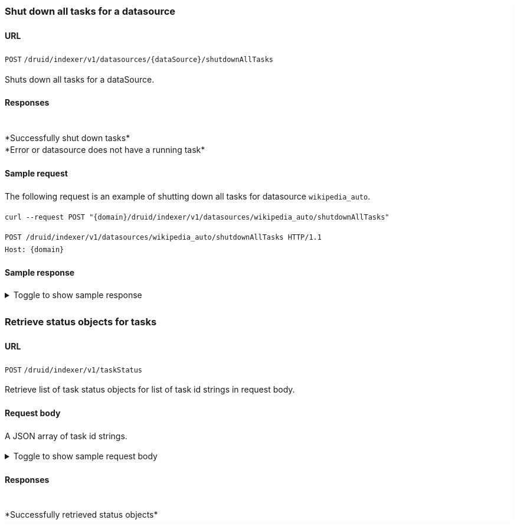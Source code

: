 ### Shut down all tasks for a datasource

#### URL
<code class="postAPI">POST</code> `/druid/indexer/v1/datasources/{dataSource}/shutdownAllTasks`

Shuts down all tasks for a dataSource.

#### Responses




<br/>
*Successfully shut down tasks* 

<br/>
*Error or datasource does not have a running task* 


#### Sample request

The following request is an example of shutting down all tasks for datasource `wikipedia_auto`.




```shell
curl --request POST "{domain}/druid/indexer/v1/datasources/wikipedia_auto/shutdownAllTasks"
```

```HTTP
POST /druid/indexer/v1/datasources/wikipedia_auto/shutdownAllTasks HTTP/1.1
Host: {domain}
```



#### Sample response
<details><summary>Toggle to show sample response</summary></details>


### Retrieve status objects for tasks

#### URL
<code class="postAPI">POST</code> `/druid/indexer/v1/taskStatus`

Retrieve list of task status objects for list of task id strings in request body.

#### Request body

A JSON array of task id strings.

<details><summary>Toggle to show sample request body</summary></details>

#### Responses




<br/>
*Successfully retrieved status objects* 
